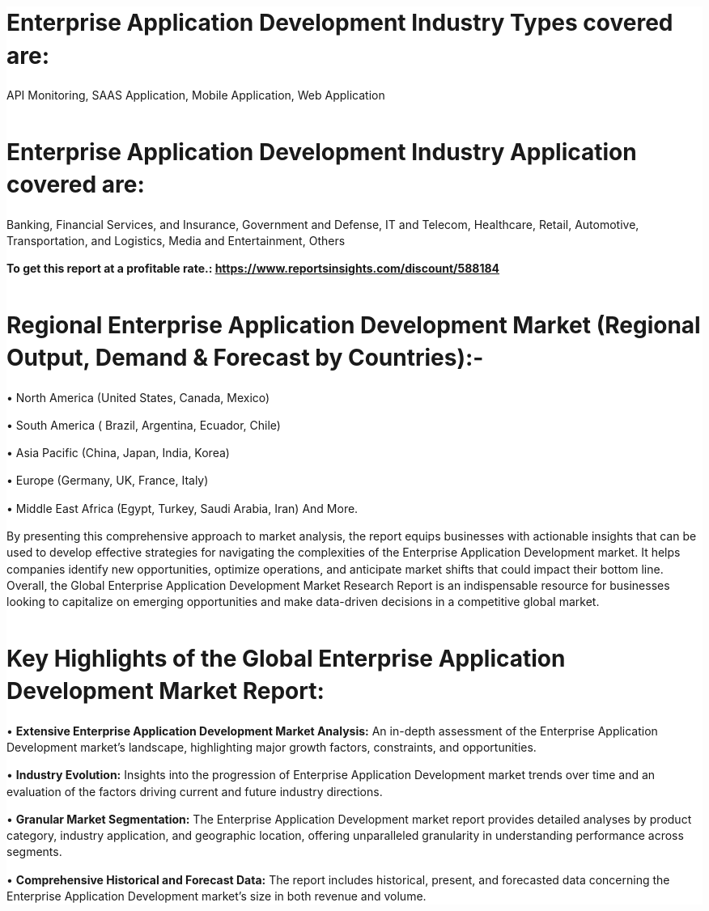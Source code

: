 # <strong>Enterprise Application Development Industry Types covered are:</strong>

API Monitoring, SAAS Application, Mobile Application, Web Application

# <strong>Enterprise Application Development Industry Application covered are:</strong>

Banking, Financial Services, and Insurance, Government and Defense, IT and Telecom, Healthcare, Retail, Automotive, Transportation, and Logistics, Media and Entertainment, Others

<strong>To get this report at a profitable rate.: <a href=https://www.reportsinsights.com/discount/588184>https://www.reportsinsights.com/discount/588184</a></strong></font>

# <strong>Regional Enterprise Application Development Market (Regional Output, Demand &amp; Forecast by Countries):-</strong>

• North America (United States, Canada, Mexico)

• South America ( Brazil, Argentina, Ecuador, Chile)

• Asia Pacific (China, Japan, India, Korea)

• Europe (Germany, UK, France, Italy)

• Middle East Africa (Egypt, Turkey, Saudi Arabia, Iran) And More.

By presenting this comprehensive approach to market analysis, the report equips businesses with actionable insights that can be used to develop effective strategies for navigating the complexities of the Enterprise Application Development market. It helps companies identify new opportunities, optimize operations, and anticipate market shifts that could impact their bottom line. Overall, the Global Enterprise Application Development Market Research Report is an indispensable resource for businesses looking to capitalize on emerging opportunities and make data-driven decisions in a competitive global market.

# <strong>Key Highlights of the Global Enterprise Application Development Market Report:</strong>

• <strong>Extensive Enterprise Application Development Market Analysis:</strong> An in-depth assessment of the Enterprise Application Development market’s landscape, highlighting major growth factors, constraints, and opportunities.

• <strong>Industry Evolution:</strong> Insights into the progression of Enterprise Application Development market trends over time and an evaluation of the factors driving current and future industry directions.

• <strong>Granular Market Segmentation:</strong> The Enterprise Application Development market report provides detailed analyses by product category, industry application, and geographic location, offering unparalleled granularity in understanding performance across segments.

• <strong>Comprehensive Historical and Forecast Data:</strong> The report includes historical, present, and forecasted data concerning the Enterprise Application Development market’s size in both revenue and volume.
